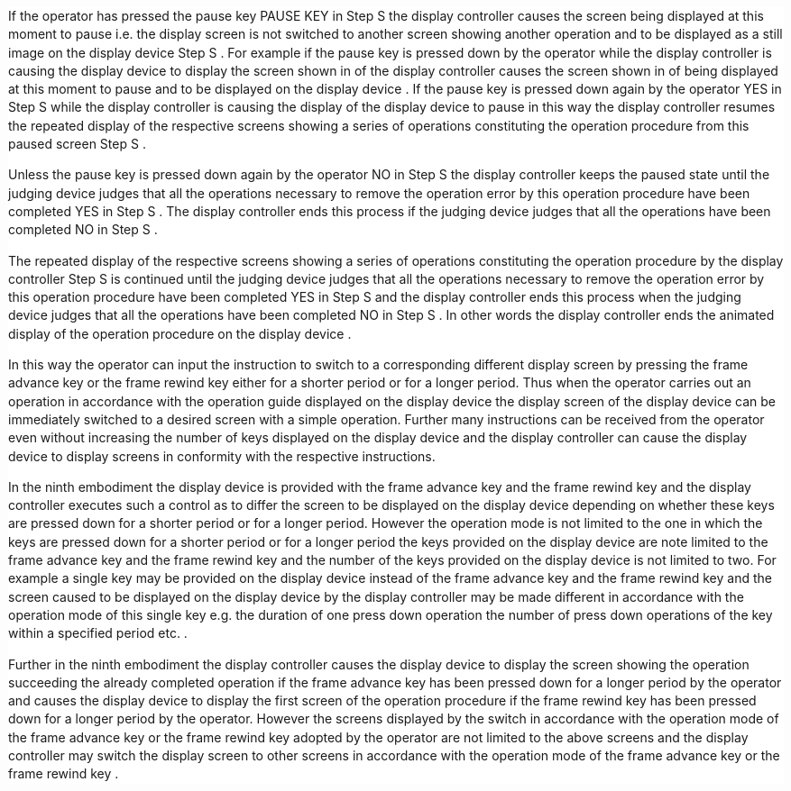 If the operator has pressed the pause key PAUSE KEY in Step S the display controller causes the screen being displayed at this moment to pause i.e. the display screen is not switched to another screen showing another operation and to be displayed as a still image on the display device Step S . For example if the pause key is pressed down by the operator while the display controller is causing the display device to display the screen shown in of the display controller causes the screen shown in of being displayed at this moment to pause and to be displayed on the display device . If the pause key is pressed down again by the operator YES in Step S while the display controller is causing the display of the display device to pause in this way the display controller resumes the repeated display of the respective screens showing a series of operations constituting the operation procedure from this paused screen Step S .

Unless the pause key is pressed down again by the operator NO in Step S the display controller keeps the paused state until the judging device judges that all the operations necessary to remove the operation error by this operation procedure have been completed YES in Step S . The display controller ends this process if the judging device judges that all the operations have been completed NO in Step S .

The repeated display of the respective screens showing a series of operations constituting the operation procedure by the display controller Step S is continued until the judging device judges that all the operations necessary to remove the operation error by this operation procedure have been completed YES in Step S and the display controller ends this process when the judging device judges that all the operations have been completed NO in Step S . In other words the display controller ends the animated display of the operation procedure on the display device .

In this way the operator can input the instruction to switch to a corresponding different display screen by pressing the frame advance key or the frame rewind key either for a shorter period or for a longer period. Thus when the operator carries out an operation in accordance with the operation guide displayed on the display device the display screen of the display device can be immediately switched to a desired screen with a simple operation. Further many instructions can be received from the operator even without increasing the number of keys displayed on the display device and the display controller can cause the display device to display screens in conformity with the respective instructions.

In the ninth embodiment the display device is provided with the frame advance key and the frame rewind key and the display controller executes such a control as to differ the screen to be displayed on the display device depending on whether these keys are pressed down for a shorter period or for a longer period. However the operation mode is not limited to the one in which the keys are pressed down for a shorter period or for a longer period the keys provided on the display device are note limited to the frame advance key and the frame rewind key and the number of the keys provided on the display device is not limited to two. For example a single key may be provided on the display device instead of the frame advance key and the frame rewind key and the screen caused to be displayed on the display device by the display controller may be made different in accordance with the operation mode of this single key e.g. the duration of one press down operation the number of press down operations of the key within a specified period etc. .

Further in the ninth embodiment the display controller causes the display device to display the screen showing the operation succeeding the already completed operation if the frame advance key has been pressed down for a longer period by the operator and causes the display device to display the first screen of the operation procedure if the frame rewind key has been pressed down for a longer period by the operator. However the screens displayed by the switch in accordance with the operation mode of the frame advance key or the frame rewind key adopted by the operator are not limited to the above screens and the display controller may switch the display screen to other screens in accordance with the operation mode of the frame advance key or the frame rewind key .
